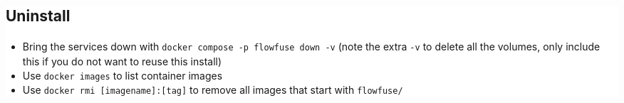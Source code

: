 
## Uninstall

- Bring the services down with `docker compose -p flowfuse down -v` (note the extra `-v` to delete all the volumes, only include this if you do not want to reuse this install)
- Use `docker images` to list container images
- Use `docker rmi [imagename]:[tag]` to remove all images that start with `flowfuse/`
